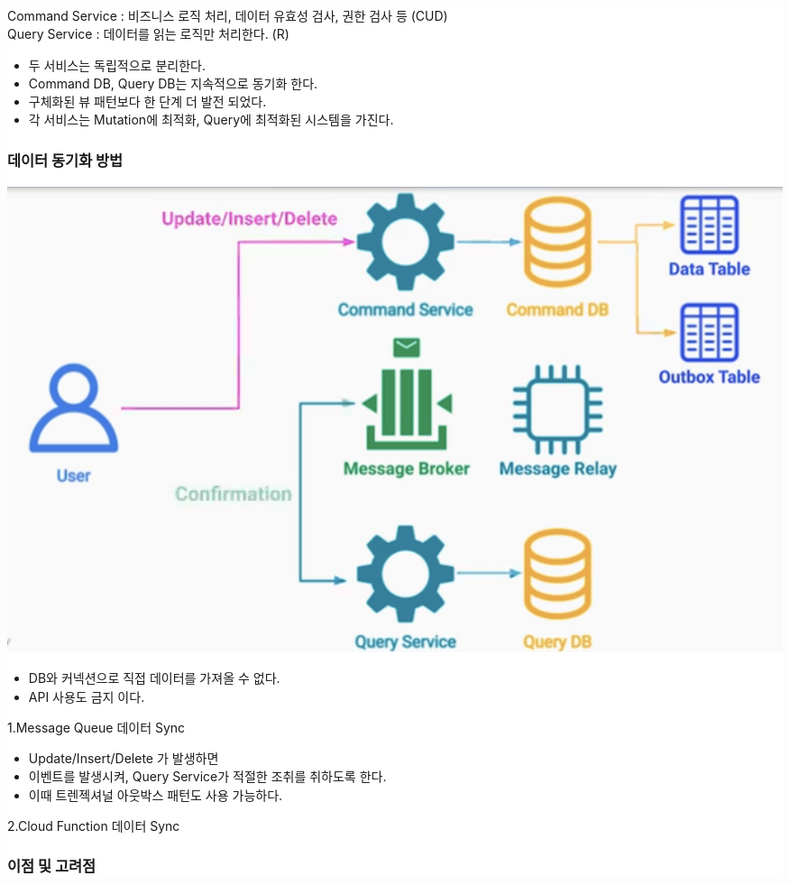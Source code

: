Command Service : 비즈니스 로직 처리, 데이터 유효성 검사, 권한 검사 등 (CUD)  
Query Service : 데이터를 읽는 로직만 처리한다. (R)
- 두 서비스는 독립적으로 분리한다. 
- Command DB, Query DB는 지속적으로 동기화 한다.  
- 구체화된 뷰 패턴보다 한 단계 더 발전 되었다.  
- 각 서비스는 Mutation에 최적화, Query에 최적화된 시스템을 가진다.  

### 데이터 동기화 방법  

![](./img/co39.png)

- DB와 커넥션으로 직접 데이터를 가져올 수 없다.  
- API 사용도 금지 이다.  

1.Message Queue 데이터 Sync

- Update/Insert/Delete 가 발생하면
- 이벤트를 발생시켜, Query Service가 적절한 조취를 취하도록 한다.  
- 이때 트렌젝셔널 아웃박스 패턴도 사용 가능하다.  

2.Cloud Function 데이터 Sync


### 이점 및 고려점   
